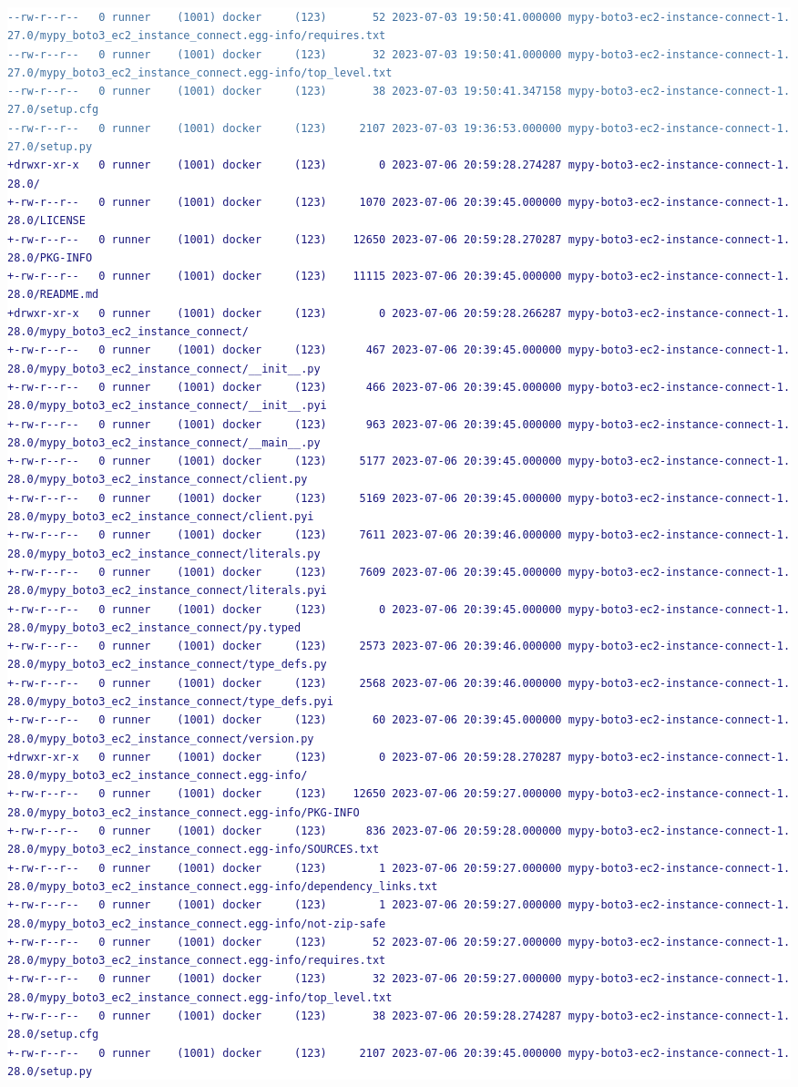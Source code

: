 ```diff
--rw-r--r--   0 runner    (1001) docker     (123)       52 2023-07-03 19:50:41.000000 mypy-boto3-ec2-instance-connect-1.27.0/mypy_boto3_ec2_instance_connect.egg-info/requires.txt
--rw-r--r--   0 runner    (1001) docker     (123)       32 2023-07-03 19:50:41.000000 mypy-boto3-ec2-instance-connect-1.27.0/mypy_boto3_ec2_instance_connect.egg-info/top_level.txt
--rw-r--r--   0 runner    (1001) docker     (123)       38 2023-07-03 19:50:41.347158 mypy-boto3-ec2-instance-connect-1.27.0/setup.cfg
--rw-r--r--   0 runner    (1001) docker     (123)     2107 2023-07-03 19:36:53.000000 mypy-boto3-ec2-instance-connect-1.27.0/setup.py
+drwxr-xr-x   0 runner    (1001) docker     (123)        0 2023-07-06 20:59:28.274287 mypy-boto3-ec2-instance-connect-1.28.0/
+-rw-r--r--   0 runner    (1001) docker     (123)     1070 2023-07-06 20:39:45.000000 mypy-boto3-ec2-instance-connect-1.28.0/LICENSE
+-rw-r--r--   0 runner    (1001) docker     (123)    12650 2023-07-06 20:59:28.270287 mypy-boto3-ec2-instance-connect-1.28.0/PKG-INFO
+-rw-r--r--   0 runner    (1001) docker     (123)    11115 2023-07-06 20:39:45.000000 mypy-boto3-ec2-instance-connect-1.28.0/README.md
+drwxr-xr-x   0 runner    (1001) docker     (123)        0 2023-07-06 20:59:28.266287 mypy-boto3-ec2-instance-connect-1.28.0/mypy_boto3_ec2_instance_connect/
+-rw-r--r--   0 runner    (1001) docker     (123)      467 2023-07-06 20:39:45.000000 mypy-boto3-ec2-instance-connect-1.28.0/mypy_boto3_ec2_instance_connect/__init__.py
+-rw-r--r--   0 runner    (1001) docker     (123)      466 2023-07-06 20:39:45.000000 mypy-boto3-ec2-instance-connect-1.28.0/mypy_boto3_ec2_instance_connect/__init__.pyi
+-rw-r--r--   0 runner    (1001) docker     (123)      963 2023-07-06 20:39:45.000000 mypy-boto3-ec2-instance-connect-1.28.0/mypy_boto3_ec2_instance_connect/__main__.py
+-rw-r--r--   0 runner    (1001) docker     (123)     5177 2023-07-06 20:39:45.000000 mypy-boto3-ec2-instance-connect-1.28.0/mypy_boto3_ec2_instance_connect/client.py
+-rw-r--r--   0 runner    (1001) docker     (123)     5169 2023-07-06 20:39:45.000000 mypy-boto3-ec2-instance-connect-1.28.0/mypy_boto3_ec2_instance_connect/client.pyi
+-rw-r--r--   0 runner    (1001) docker     (123)     7611 2023-07-06 20:39:46.000000 mypy-boto3-ec2-instance-connect-1.28.0/mypy_boto3_ec2_instance_connect/literals.py
+-rw-r--r--   0 runner    (1001) docker     (123)     7609 2023-07-06 20:39:45.000000 mypy-boto3-ec2-instance-connect-1.28.0/mypy_boto3_ec2_instance_connect/literals.pyi
+-rw-r--r--   0 runner    (1001) docker     (123)        0 2023-07-06 20:39:45.000000 mypy-boto3-ec2-instance-connect-1.28.0/mypy_boto3_ec2_instance_connect/py.typed
+-rw-r--r--   0 runner    (1001) docker     (123)     2573 2023-07-06 20:39:46.000000 mypy-boto3-ec2-instance-connect-1.28.0/mypy_boto3_ec2_instance_connect/type_defs.py
+-rw-r--r--   0 runner    (1001) docker     (123)     2568 2023-07-06 20:39:46.000000 mypy-boto3-ec2-instance-connect-1.28.0/mypy_boto3_ec2_instance_connect/type_defs.pyi
+-rw-r--r--   0 runner    (1001) docker     (123)       60 2023-07-06 20:39:45.000000 mypy-boto3-ec2-instance-connect-1.28.0/mypy_boto3_ec2_instance_connect/version.py
+drwxr-xr-x   0 runner    (1001) docker     (123)        0 2023-07-06 20:59:28.270287 mypy-boto3-ec2-instance-connect-1.28.0/mypy_boto3_ec2_instance_connect.egg-info/
+-rw-r--r--   0 runner    (1001) docker     (123)    12650 2023-07-06 20:59:27.000000 mypy-boto3-ec2-instance-connect-1.28.0/mypy_boto3_ec2_instance_connect.egg-info/PKG-INFO
+-rw-r--r--   0 runner    (1001) docker     (123)      836 2023-07-06 20:59:28.000000 mypy-boto3-ec2-instance-connect-1.28.0/mypy_boto3_ec2_instance_connect.egg-info/SOURCES.txt
+-rw-r--r--   0 runner    (1001) docker     (123)        1 2023-07-06 20:59:27.000000 mypy-boto3-ec2-instance-connect-1.28.0/mypy_boto3_ec2_instance_connect.egg-info/dependency_links.txt
+-rw-r--r--   0 runner    (1001) docker     (123)        1 2023-07-06 20:59:27.000000 mypy-boto3-ec2-instance-connect-1.28.0/mypy_boto3_ec2_instance_connect.egg-info/not-zip-safe
+-rw-r--r--   0 runner    (1001) docker     (123)       52 2023-07-06 20:59:27.000000 mypy-boto3-ec2-instance-connect-1.28.0/mypy_boto3_ec2_instance_connect.egg-info/requires.txt
+-rw-r--r--   0 runner    (1001) docker     (123)       32 2023-07-06 20:59:27.000000 mypy-boto3-ec2-instance-connect-1.28.0/mypy_boto3_ec2_instance_connect.egg-info/top_level.txt
+-rw-r--r--   0 runner    (1001) docker     (123)       38 2023-07-06 20:59:28.274287 mypy-boto3-ec2-instance-connect-1.28.0/setup.cfg
+-rw-r--r--   0 runner    (1001) docker     (123)     2107 2023-07-06 20:39:45.000000 mypy-boto3-ec2-instance-connect-1.28.0/setup.py
```
